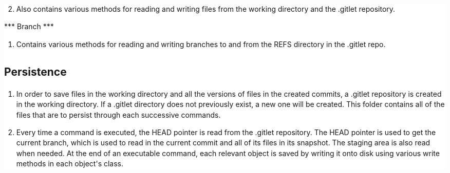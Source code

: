 2. Also contains various methods for reading and writing files from the working directory and the .gitlet repository.

*** Branch ***
1. Contains various methods for reading and writing branches to and from the REFS directory in the .gitlet repo.

Persistence
-----------

1. In order to save files in the working directory and all the versions of files in the created commits, a .gitlet
repository is created in the working directory. If a .gitlet directory does not previously exist, a new one will be
created. This folder contains all of the files that are to persist through each successive commands.

2. Every time a command is executed, the HEAD pointer is read from the .gitlet repository. The HEAD pointer is used to
get the current branch, which is used to read in the current commit and all of its files in its snapshot. The staging
area is also read when needed. At the end of an executable command, each relevant object is saved by writing it onto
disk using various write methods in each object's class.
